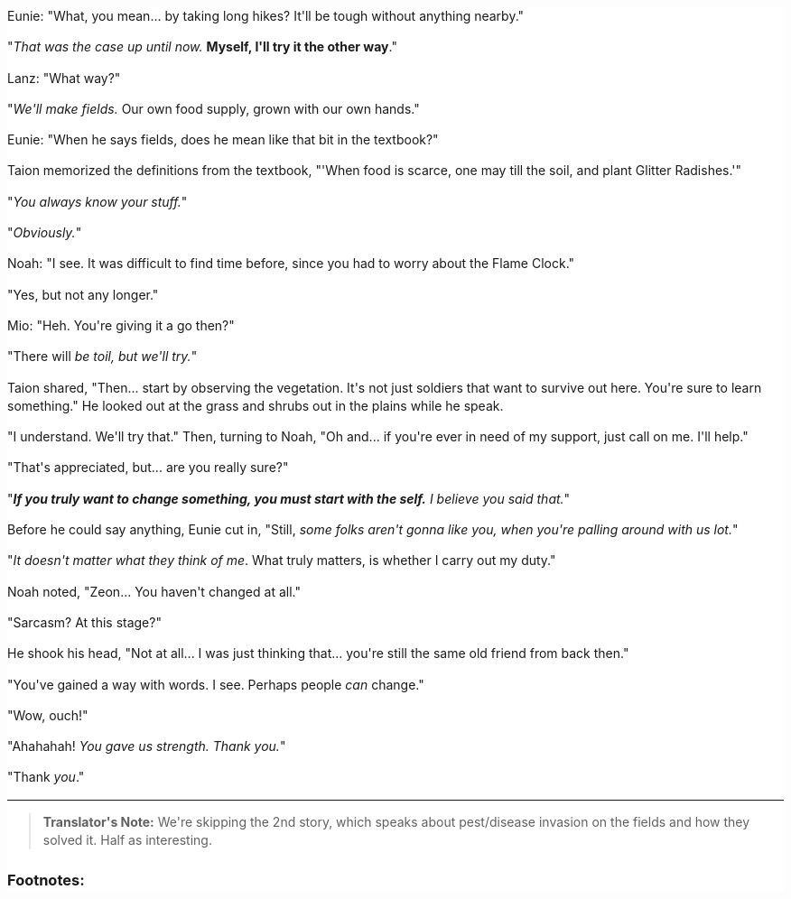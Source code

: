 Eunie: "What, you mean... by taking long hikes? It'll be tough without anything nearby."

"_That was the case up until now._ **Myself, I'll try it the other way**."

Lanz: "What way?"

"_We'll make fields._ Our own food supply, grown with our own hands."

Eunie: "When he says fields, does he mean like that bit in the textbook?"

Taion memorized the definitions from the textbook, "'When food is scarce, one may till the soil, and plant Glitter Radishes.'"

"_You always know your stuff._"

"_Obviously._"

Noah: "I see. It was difficult to find time before, since you had to worry about the Flame Clock."

"Yes, but not any longer."

Mio: "Heh. You're giving it a go then?"

"There will _be toil, but we'll try._"

Taion shared, "Then... start by observing the vegetation. It's not just soldiers that want to survive out here. You're sure to learn something." He looked out at the grass and shrubs out in the plains while he speak. 

"I understand. We'll try that." Then, turning to Noah, "Oh and... if you're ever in need of my support, just call on me. I'll help."

"That's appreciated, but... are you really sure?"

"**_If you truly want to change something, you must start with the self._** _I believe you said that._"

Before he could say anything, Eunie cut in, "Still, _some folks aren't gonna like you, when you're palling around with us lot._"

"_It doesn't matter what they think of me_. What truly matters, is whether I carry out my duty."

Noah noted, "Zeon... You haven't changed at all."

"Sarcasm? At this stage?"

He shook his head, "Not at all... I was just thinking that... you're still the same old friend from back then."

"You've gained a way with words. I see. Perhaps people _can_ change."

"Wow, ouch!"

"Ahahahah! _You gave us strength. Thank you._"

"Thank _you_."

---

> **Translator's Note:** We're skipping the 2nd story, which speaks about pest/disease invasion on the fields and how they solved it. Half as interesting. 

### Footnotes: